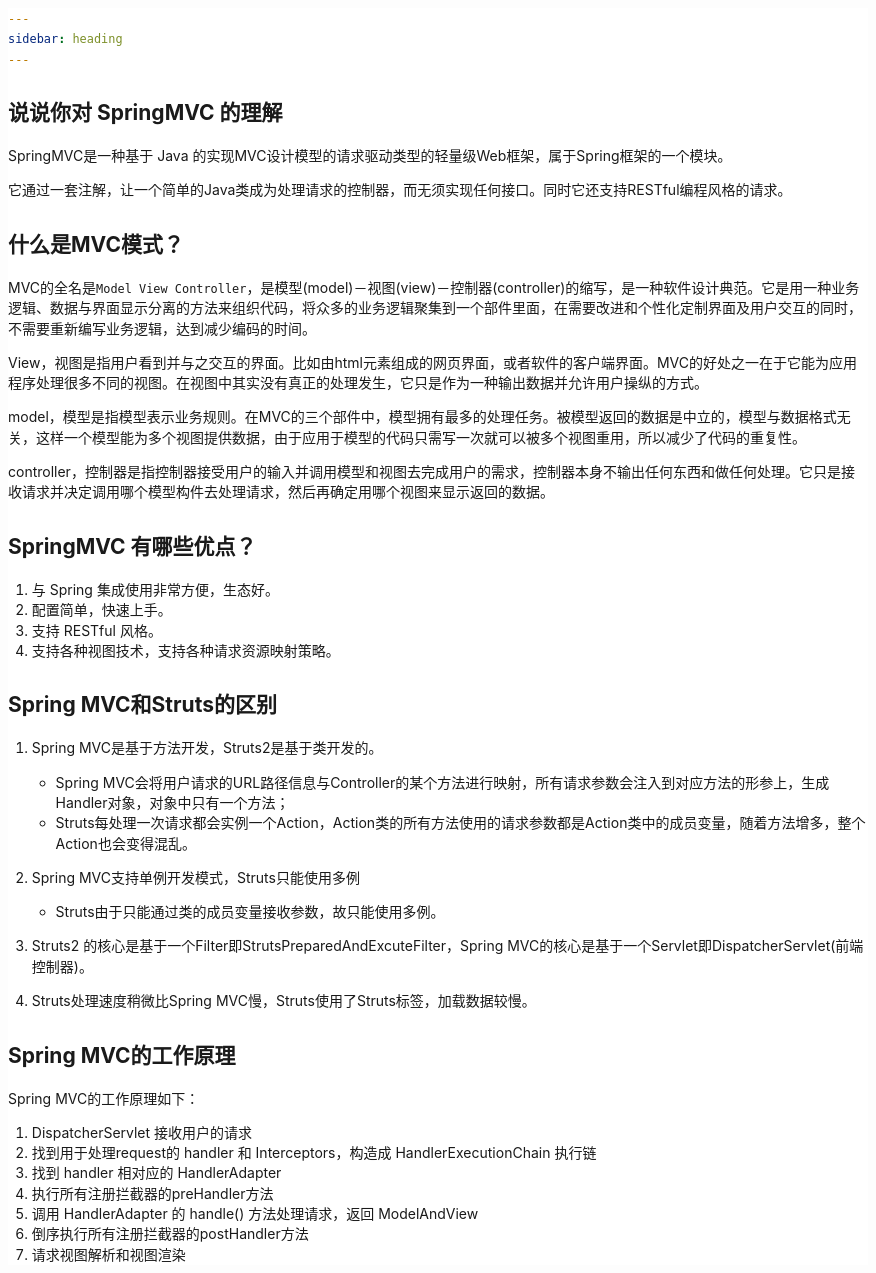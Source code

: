 ```yaml
---
sidebar: heading
---
```


## 说说你对 SpringMVC 的理解

SpringMVC是一种基于 Java 的实现MVC设计模型的请求驱动类型的轻量级Web框架，属于Spring框架的一个模块。

它通过一套注解，让一个简单的Java类成为处理请求的控制器，而无须实现任何接口。同时它还支持RESTful编程风格的请求。

## 什么是MVC模式？

MVC的全名是`Model View Controller`，是模型(model)－视图(view)－控制器(controller)的缩写，是一种软件设计典范。它是用一种业务逻辑、数据与界面显示分离的方法来组织代码，将众多的业务逻辑聚集到一个部件里面，在需要改进和个性化定制界面及用户交互的同时，不需要重新编写业务逻辑，达到减少编码的时间。

View，视图是指用户看到并与之交互的界面。比如由html元素组成的网页界面，或者软件的客户端界面。MVC的好处之一在于它能为应用程序处理很多不同的视图。在视图中其实没有真正的处理发生，它只是作为一种输出数据并允许用户操纵的方式。

model，模型是指模型表示业务规则。在MVC的三个部件中，模型拥有最多的处理任务。被模型返回的数据是中立的，模型与数据格式无关，这样一个模型能为多个视图提供数据，由于应用于模型的代码只需写一次就可以被多个视图重用，所以减少了代码的重复性。

controller，控制器是指控制器接受用户的输入并调用模型和视图去完成用户的需求，控制器本身不输出任何东西和做任何处理。它只是接收请求并决定调用哪个模型构件去处理请求，然后再确定用哪个视图来显示返回的数据。

## SpringMVC 有哪些优点？

1. 与 Spring 集成使用非常方便，生态好。
2. 配置简单，快速上手。
3. 支持 RESTful 风格。
4. 支持各种视图技术，支持各种请求资源映射策略。

## Spring MVC和Struts的区别

1. Spring MVC是基于方法开发，Struts2是基于类开发的。
   - Spring MVC会将用户请求的URL路径信息与Controller的某个方法进行映射，所有请求参数会注入到对应方法的形参上，生成Handler对象，对象中只有一个方法；
   - Struts每处理一次请求都会实例一个Action，Action类的所有方法使用的请求参数都是Action类中的成员变量，随着方法增多，整个Action也会变得混乱。
2. Spring MVC支持单例开发模式，Struts只能使用多例

   - Struts由于只能通过类的成员变量接收参数，故只能使用多例。
3. Struts2 的核心是基于一个Filter即StrutsPreparedAndExcuteFilter，Spring MVC的核心是基于一个Servlet即DispatcherServlet(前端控制器)。
4. Struts处理速度稍微比Spring MVC慢，Struts使用了Struts标签，加载数据较慢。

## Spring MVC的工作原理

Spring MVC的工作原理如下：

1. DispatcherServlet 接收用户的请求
2. 找到用于处理request的 handler 和 Interceptors，构造成 HandlerExecutionChain 执行链
3. 找到 handler 相对应的 HandlerAdapter
4. 执行所有注册拦截器的preHandler方法
5. 调用 HandlerAdapter 的 handle() 方法处理请求，返回 ModelAndView
6. 倒序执行所有注册拦截器的postHandler方法
7. 请求视图解析和视图渲染
